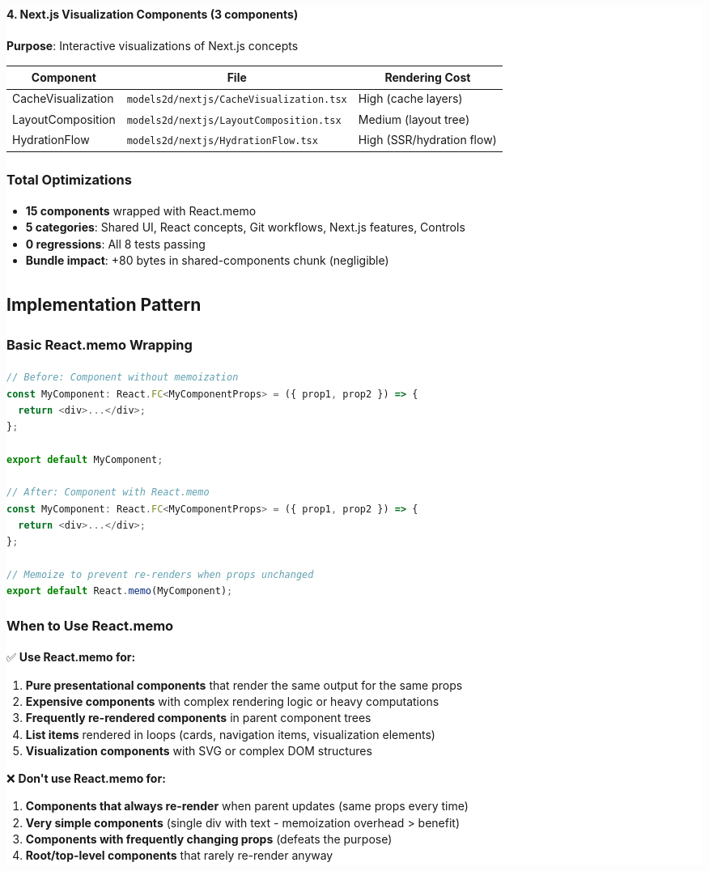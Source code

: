 #### 4. Next.js Visualization Components (3 components)

**Purpose**: Interactive visualizations of Next.js concepts

| Component          | File                                     | Rendering Cost            |
| ------------------ | ---------------------------------------- | ------------------------- |
| CacheVisualization | `models2d/nextjs/CacheVisualization.tsx` | High (cache layers)       |
| LayoutComposition  | `models2d/nextjs/LayoutComposition.tsx`  | Medium (layout tree)      |
| HydrationFlow      | `models2d/nextjs/HydrationFlow.tsx`      | High (SSR/hydration flow) |

### Total Optimizations

- **15 components** wrapped with React.memo
- **5 categories**: Shared UI, React concepts, Git workflows, Next.js features, Controls
- **0 regressions**: All 8 tests passing
- **Bundle impact**: +80 bytes in shared-components chunk (negligible)

## Implementation Pattern

### Basic React.memo Wrapping

```typescript
// Before: Component without memoization
const MyComponent: React.FC<MyComponentProps> = ({ prop1, prop2 }) => {
  return <div>...</div>;
};

export default MyComponent;

// After: Component with React.memo
const MyComponent: React.FC<MyComponentProps> = ({ prop1, prop2 }) => {
  return <div>...</div>;
};

// Memoize to prevent re-renders when props unchanged
export default React.memo(MyComponent);
```

### When to Use React.memo

✅ **Use React.memo for:**

1. **Pure presentational components** that render the same output for the same props
2. **Expensive components** with complex rendering logic or heavy computations
3. **Frequently re-rendered components** in parent component trees
4. **List items** rendered in loops (cards, navigation items, visualization elements)
5. **Visualization components** with SVG or complex DOM structures

❌ **Don't use React.memo for:**

1. **Components that always re-render** when parent updates (same props every time)
2. **Very simple components** (single div with text - memoization overhead > benefit)
3. **Components with frequently changing props** (defeats the purpose)
4. **Root/top-level components** that rarely re-render anyway
